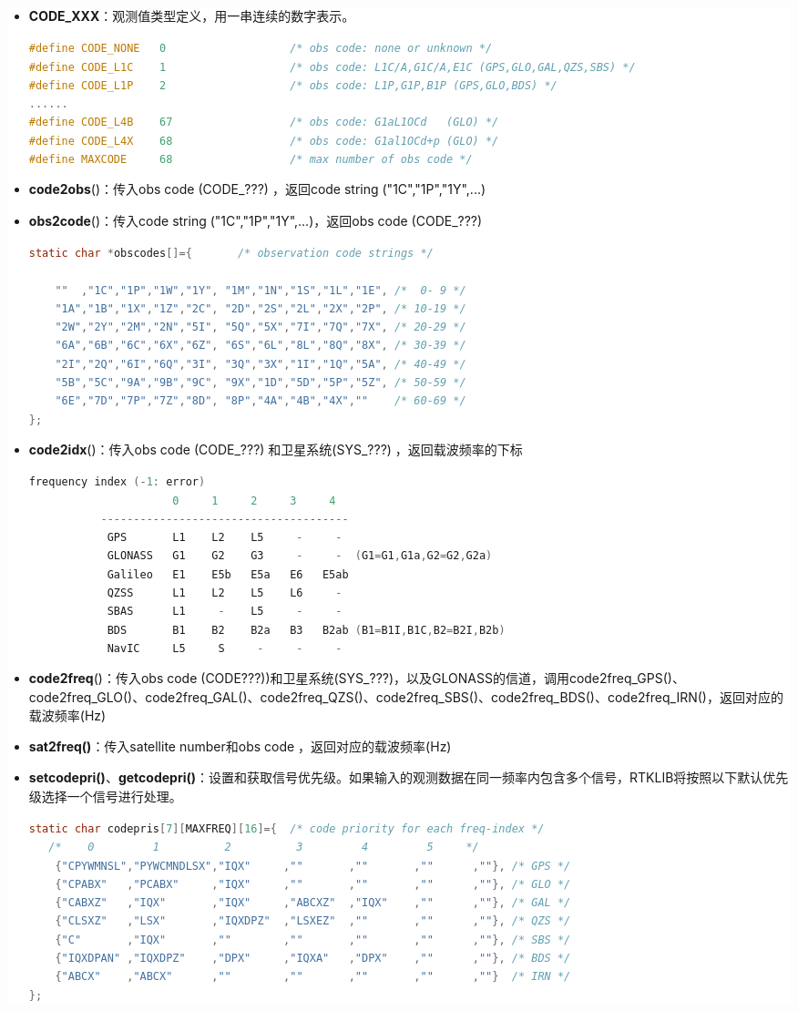 - **CODE_XXX**：观测值类型定义，用一串连续的数字表示。

  ```c
  #define CODE_NONE   0                   /* obs code: none or unknown */
  #define CODE_L1C    1                   /* obs code: L1C/A,G1C/A,E1C (GPS,GLO,GAL,QZS,SBS) */
  #define CODE_L1P    2                   /* obs code: L1P,G1P,B1P (GPS,GLO,BDS) */
  ......
  #define CODE_L4B    67                  /* obs code: G1aL1OCd   (GLO) */
  #define CODE_L4X    68                  /* obs code: G1al1OCd+p (GLO) */
  #define MAXCODE     68                  /* max number of obs code */
  ```

- **code2obs**()：传入obs code (CODE_???) ，返回code string ("1C","1P","1Y",...)

- **obs2code**()：传入code string ("1C","1P","1Y",...)，返回obs code (CODE_???) 

  ```c
  static char *obscodes[]={       /* observation code strings */
      
      ""  ,"1C","1P","1W","1Y", "1M","1N","1S","1L","1E", /*  0- 9 */
      "1A","1B","1X","1Z","2C", "2D","2S","2L","2X","2P", /* 10-19 */
      "2W","2Y","2M","2N","5I", "5Q","5X","7I","7Q","7X", /* 20-29 */
      "6A","6B","6C","6X","6Z", "6S","6L","8L","8Q","8X", /* 30-39 */
      "2I","2Q","6I","6Q","3I", "3Q","3X","1I","1Q","5A", /* 40-49 */
      "5B","5C","9A","9B","9C", "9X","1D","5D","5P","5Z", /* 50-59 */
      "6E","7D","7P","7Z","8D", "8P","4A","4B","4X",""    /* 60-69 */
  };
  ```

- **code2idx**()：传入obs code (CODE_???) 和卫星系统(SYS_???) ，返回载波频率的下标

  ```c
  frequency index (-1: error)
                        0     1     2     3     4 
             --------------------------------------
              GPS       L1    L2    L5     -     - 
              GLONASS   G1    G2    G3     -     -  (G1=G1,G1a,G2=G2,G2a)
              Galileo   E1    E5b   E5a   E6   E5ab
              QZSS      L1    L2    L5    L6     - 
              SBAS      L1     -    L5     -     -
              BDS       B1    B2    B2a   B3   B2ab (B1=B1I,B1C,B2=B2I,B2b)
              NavIC     L5     S     -     -     - 
  ```

- **code2freq**()：传入obs code (CODE???))和卫星系统(SYS_???)，以及GLONASS的信道，调用code2freq_GPS()、code2freq_GLO()、code2freq_GAL()、code2freq_QZS()、code2freq_SBS()、code2freq_BDS()、code2freq_IRN()，返回对应的载波频率(Hz) 

- **sat2freq()**：传入satellite number和obs code ，返回对应的载波频率(Hz) 

- **setcodepri()**、**getcodepri()**：设置和获取信号优先级。如果输入的观测数据在同一频率内包含多个信号，RTKLIB将按照以下默认优先级选择一个信号进行处理。 

  ```c
  static char codepris[7][MAXFREQ][16]={  /* code priority for each freq-index */
     /*    0         1          2          3         4         5     */
      {"CPYWMNSL","PYWCMNDLSX","IQX"     ,""       ,""       ,""      ,""}, /* GPS */
      {"CPABX"   ,"PCABX"     ,"IQX"     ,""       ,""       ,""      ,""}, /* GLO */
      {"CABXZ"   ,"IQX"       ,"IQX"     ,"ABCXZ"  ,"IQX"    ,""      ,""}, /* GAL */
      {"CLSXZ"   ,"LSX"       ,"IQXDPZ"  ,"LSXEZ"  ,""       ,""      ,""}, /* QZS */
      {"C"       ,"IQX"       ,""        ,""       ,""       ,""      ,""}, /* SBS */
      {"IQXDPAN" ,"IQXDPZ"    ,"DPX"     ,"IQXA"   ,"DPX"    ,""      ,""}, /* BDS */
      {"ABCX"    ,"ABCX"      ,""        ,""       ,""       ,""      ,""}  /* IRN */
  };
  ```
